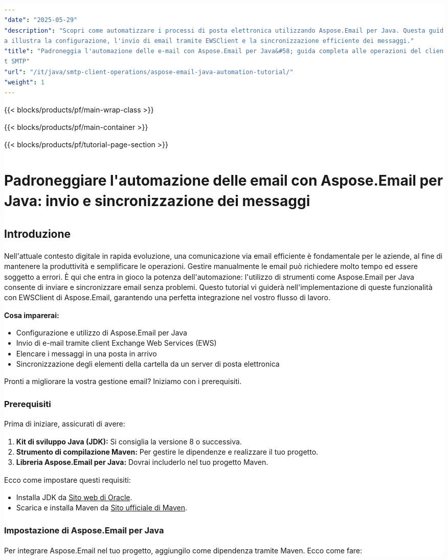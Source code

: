 ```yaml
---
"date": "2025-05-29"
"description": "Scopri come automatizzare i processi di posta elettronica utilizzando Aspose.Email per Java. Questa guida illustra la configurazione, l'invio di email tramite EWSClient e la sincronizzazione efficiente dei messaggi."
"title": "Padroneggia l'automazione delle e-mail con Aspose.Email per Java&#58; guida completa alle operazioni del client SMTP"
"url": "/it/java/smtp-client-operations/aspose-email-java-automation-tutorial/"
"weight": 1
---
```


{{< blocks/products/pf/main-wrap-class >}}

{{< blocks/products/pf/main-container >}}

{{< blocks/products/pf/tutorial-page-section >}}
# Padroneggiare l'automazione delle email con Aspose.Email per Java: invio e sincronizzazione dei messaggi

## Introduzione
Nell'attuale contesto digitale in rapida evoluzione, una comunicazione via email efficiente è fondamentale per le aziende, al fine di mantenere la produttività e semplificare le operazioni. Gestire manualmente le email può richiedere molto tempo ed essere soggetto a errori. È qui che entra in gioco la potenza dell'automazione: l'utilizzo di strumenti come Aspose.Email per Java consente di inviare e sincronizzare email senza problemi. Questo tutorial vi guiderà nell'implementazione di queste funzionalità con EWSClient di Aspose.Email, garantendo una perfetta integrazione nel vostro flusso di lavoro.

**Cosa imparerai:**
- Configurazione e utilizzo di Aspose.Email per Java
- Invio di e-mail tramite client Exchange Web Services (EWS)
- Elencare i messaggi in una posta in arrivo
- Sincronizzazione degli elementi della cartella da un server di posta elettronica

Pronti a migliorare la vostra gestione email? Iniziamo con i prerequisiti.

### Prerequisiti
Prima di iniziare, assicurati di avere:
1. **Kit di sviluppo Java (JDK):** Si consiglia la versione 8 o successiva.
2. **Strumento di compilazione Maven:** Per gestire le dipendenze e realizzare il tuo progetto.
3. **Libreria Aspose.Email per Java:** Dovrai includerlo nel tuo progetto Maven.

Ecco come impostare questi requisiti:
- Installa JDK da [Sito web di Oracle](https://www.oracle.com/java/technologies/javase-downloads.html).
- Scarica e installa Maven da [Sito ufficiale di Maven](https://maven.apache.org/download.cgi).

### Impostazione di Aspose.Email per Java
Per integrare Aspose.Email nel tuo progetto, aggiungilo come dipendenza tramite Maven. Ecco come fare:
